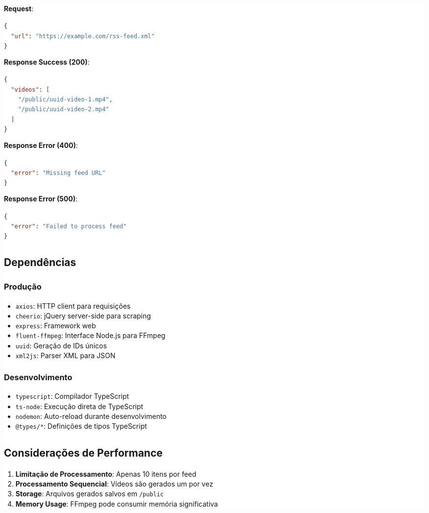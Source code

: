 **Request**:
```json
{
  "url": "https://example.com/rss-feed.xml"
}
```

**Response Success (200)**:
```json
{
  "videos": [
    "/public/uuid-video-1.mp4",
    "/public/uuid-video-2.mp4"
  ]
}
```

**Response Error (400)**:
```json
{
  "error": "Missing feed URL"
}
```

**Response Error (500)**:
```json
{
  "error": "Failed to process feed"
}
```

## Dependências

### Produção
- `axios`: HTTP client para requisições
- `cheerio`: jQuery server-side para scraping
- `express`: Framework web
- `fluent-ffmpeg`: Interface Node.js para FFmpeg
- `uuid`: Geração de IDs únicos
- `xml2js`: Parser XML para JSON

### Desenvolvimento
- `typescript`: Compilador TypeScript
- `ts-node`: Execução direta de TypeScript
- `nodemon`: Auto-reload durante desenvolvimento
- `@types/*`: Definições de tipos TypeScript

## Considerações de Performance

1. **Limitação de Processamento**: Apenas 10 itens por feed
2. **Processamento Sequencial**: Vídeos são gerados um por vez
3. **Storage**: Arquivos gerados salvos em `/public`
4. **Memory Usage**: FFmpeg pode consumir memória significativa
